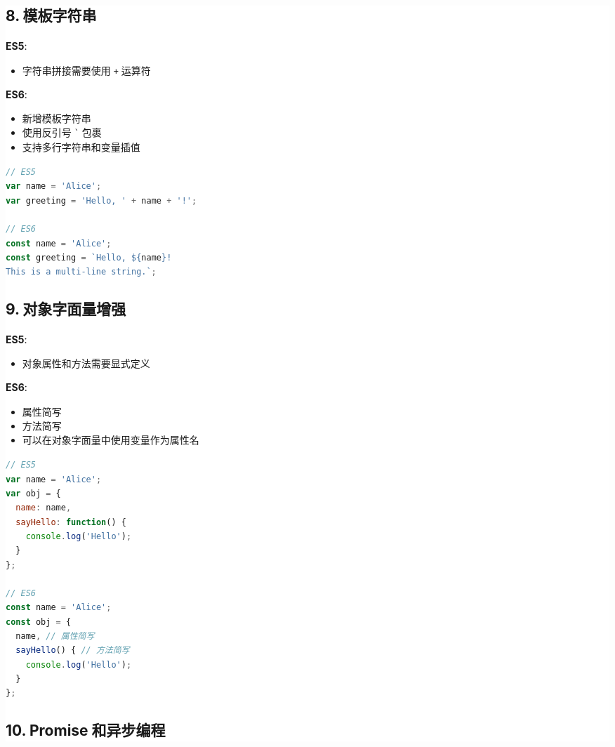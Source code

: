 ## 8. 模板字符串

**ES5**:
- 字符串拼接需要使用 `+` 运算符

**ES6**:
- 新增模板字符串
- 使用反引号 `` ` `` 包裹
- 支持多行字符串和变量插值

```javascript
// ES5
var name = 'Alice';
var greeting = 'Hello, ' + name + '!';

// ES6
const name = 'Alice';
const greeting = `Hello, ${name}!
This is a multi-line string.`;
```

## 9. 对象字面量增强

**ES5**:
- 对象属性和方法需要显式定义

**ES6**:
- 属性简写
- 方法简写
- 可以在对象字面量中使用变量作为属性名

```javascript
// ES5
var name = 'Alice';
var obj = {
  name: name,
  sayHello: function() {
    console.log('Hello');
  }
};

// ES6
const name = 'Alice';
const obj = {
  name, // 属性简写
  sayHello() { // 方法简写
    console.log('Hello');
  }
};
```

## 10. Promise 和异步编程
